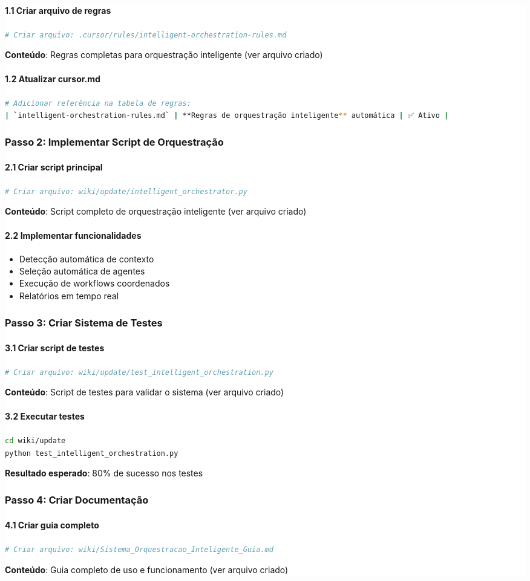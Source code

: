 #### **1.1 Criar arquivo de regras**
```bash
# Criar arquivo: .cursor/rules/intelligent-orchestration-rules.md
```

**Conteúdo**: Regras completas para orquestração inteligente (ver arquivo criado)

#### **1.2 Atualizar cursor.md**
```bash
# Adicionar referência na tabela de regras:
| `intelligent-orchestration-rules.md` | **Regras de orquestração inteligente** automática | ✅ Ativo |
```

### **Passo 2: Implementar Script de Orquestração**

#### **2.1 Criar script principal**
```bash
# Criar arquivo: wiki/update/intelligent_orchestrator.py
```

**Conteúdo**: Script completo de orquestração inteligente (ver arquivo criado)

#### **2.2 Implementar funcionalidades**
- Detecção automática de contexto
- Seleção automática de agentes
- Execução de workflows coordenados
- Relatórios em tempo real

### **Passo 3: Criar Sistema de Testes**

#### **3.1 Criar script de testes**
```bash
# Criar arquivo: wiki/update/test_intelligent_orchestration.py
```

**Conteúdo**: Script de testes para validar o sistema (ver arquivo criado)

#### **3.2 Executar testes**
```bash
cd wiki/update
python test_intelligent_orchestration.py
```

**Resultado esperado**: 80% de sucesso nos testes

### **Passo 4: Criar Documentação**

#### **4.1 Criar guia completo**
```bash
# Criar arquivo: wiki/Sistema_Orquestracao_Inteligente_Guia.md
```

**Conteúdo**: Guia completo de uso e funcionamento (ver arquivo criado)
